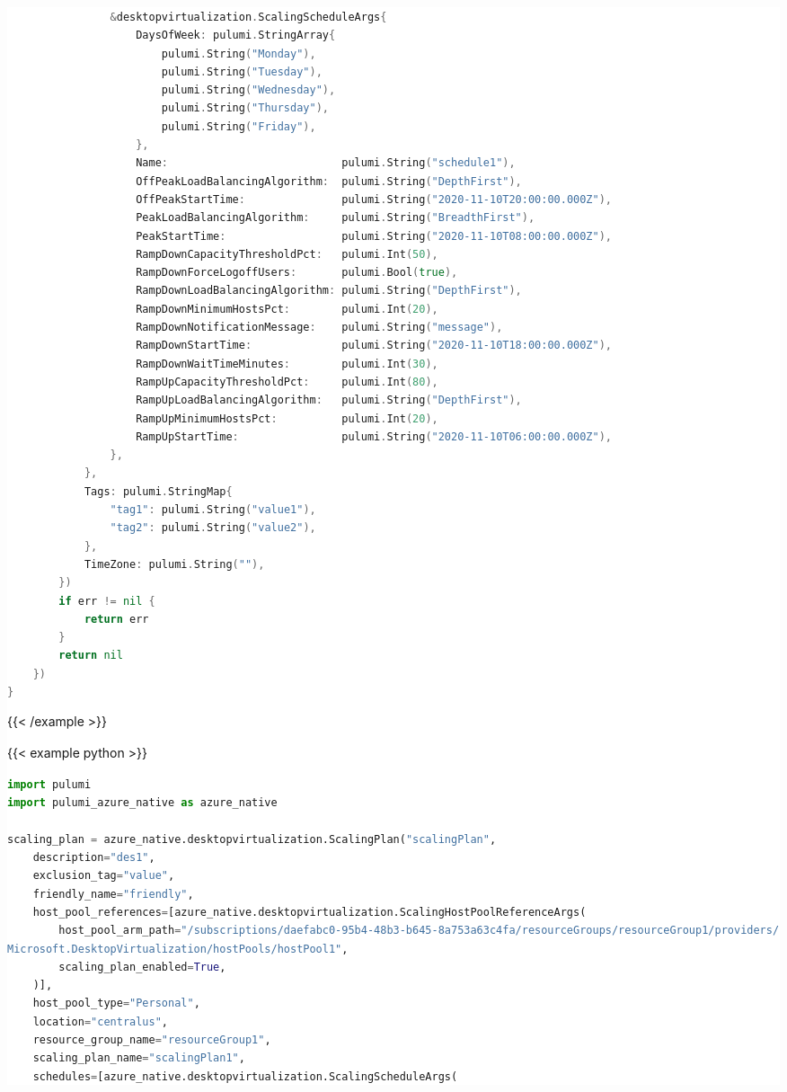 ```go
				&desktopvirtualization.ScalingScheduleArgs{
					DaysOfWeek: pulumi.StringArray{
						pulumi.String("Monday"),
						pulumi.String("Tuesday"),
						pulumi.String("Wednesday"),
						pulumi.String("Thursday"),
						pulumi.String("Friday"),
					},
					Name:                           pulumi.String("schedule1"),
					OffPeakLoadBalancingAlgorithm:  pulumi.String("DepthFirst"),
					OffPeakStartTime:               pulumi.String("2020-11-10T20:00:00.000Z"),
					PeakLoadBalancingAlgorithm:     pulumi.String("BreadthFirst"),
					PeakStartTime:                  pulumi.String("2020-11-10T08:00:00.000Z"),
					RampDownCapacityThresholdPct:   pulumi.Int(50),
					RampDownForceLogoffUsers:       pulumi.Bool(true),
					RampDownLoadBalancingAlgorithm: pulumi.String("DepthFirst"),
					RampDownMinimumHostsPct:        pulumi.Int(20),
					RampDownNotificationMessage:    pulumi.String("message"),
					RampDownStartTime:              pulumi.String("2020-11-10T18:00:00.000Z"),
					RampDownWaitTimeMinutes:        pulumi.Int(30),
					RampUpCapacityThresholdPct:     pulumi.Int(80),
					RampUpLoadBalancingAlgorithm:   pulumi.String("DepthFirst"),
					RampUpMinimumHostsPct:          pulumi.Int(20),
					RampUpStartTime:                pulumi.String("2020-11-10T06:00:00.000Z"),
				},
			},
			Tags: pulumi.StringMap{
				"tag1": pulumi.String("value1"),
				"tag2": pulumi.String("value2"),
			},
			TimeZone: pulumi.String(""),
		})
		if err != nil {
			return err
		}
		return nil
	})
}

```


{{< /example >}}


{{< example python >}}


```python
import pulumi
import pulumi_azure_native as azure_native

scaling_plan = azure_native.desktopvirtualization.ScalingPlan("scalingPlan",
    description="des1",
    exclusion_tag="value",
    friendly_name="friendly",
    host_pool_references=[azure_native.desktopvirtualization.ScalingHostPoolReferenceArgs(
        host_pool_arm_path="/subscriptions/daefabc0-95b4-48b3-b645-8a753a63c4fa/resourceGroups/resourceGroup1/providers/Microsoft.DesktopVirtualization/hostPools/hostPool1",
        scaling_plan_enabled=True,
    )],
    host_pool_type="Personal",
    location="centralus",
    resource_group_name="resourceGroup1",
    scaling_plan_name="scalingPlan1",
    schedules=[azure_native.desktopvirtualization.ScalingScheduleArgs(
```